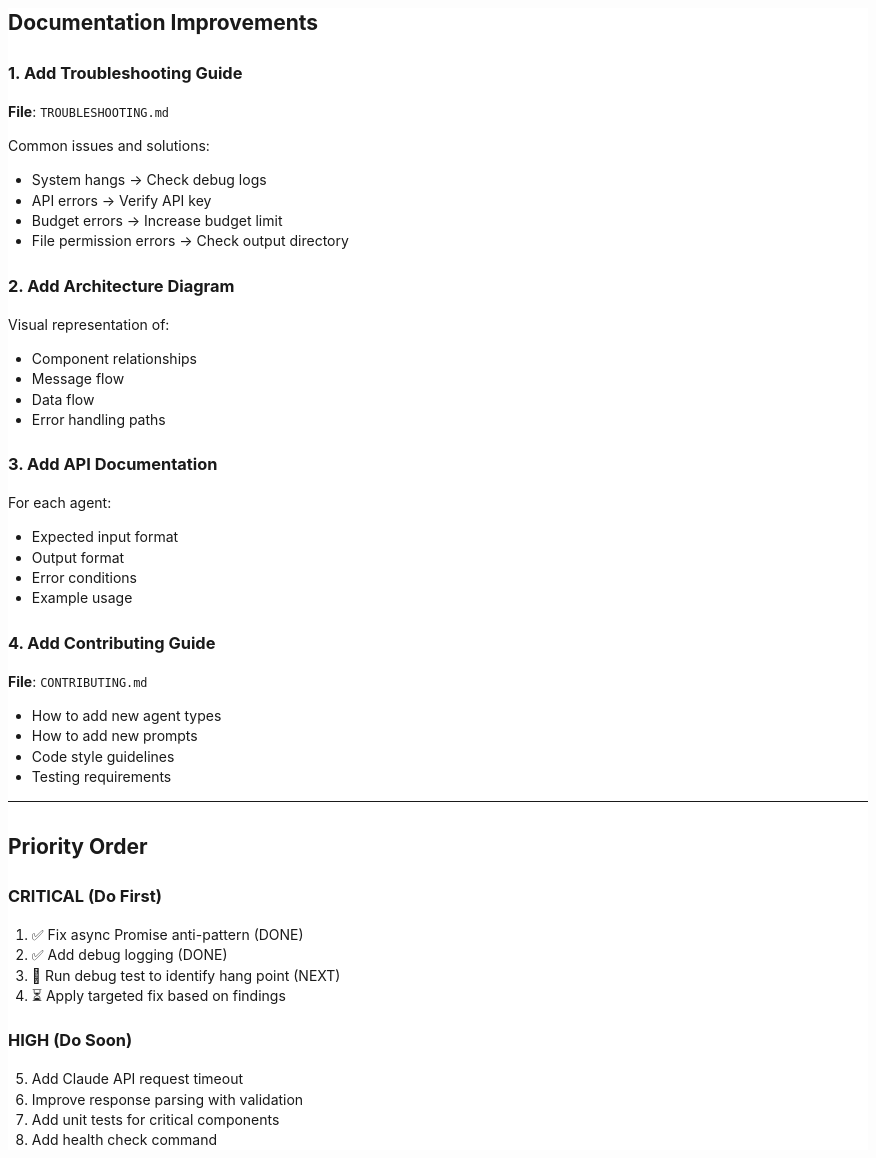
## Documentation Improvements

### 1. Add Troubleshooting Guide

**File**: `TROUBLESHOOTING.md`

Common issues and solutions:
- System hangs → Check debug logs
- API errors → Verify API key
- Budget errors → Increase budget limit
- File permission errors → Check output directory

### 2. Add Architecture Diagram

Visual representation of:
- Component relationships
- Message flow
- Data flow
- Error handling paths

### 3. Add API Documentation

For each agent:
- Expected input format
- Output format
- Error conditions
- Example usage

### 4. Add Contributing Guide

**File**: `CONTRIBUTING.md`

- How to add new agent types
- How to add new prompts
- Code style guidelines
- Testing requirements

---

## Priority Order

### CRITICAL (Do First)
1. ✅ Fix async Promise anti-pattern (DONE)
2. ✅ Add debug logging (DONE)
3. 🔄 Run debug test to identify hang point (NEXT)
4. ⏳ Apply targeted fix based on findings

### HIGH (Do Soon)
5. Add Claude API request timeout
6. Improve response parsing with validation
7. Add unit tests for critical components
8. Add health check command
